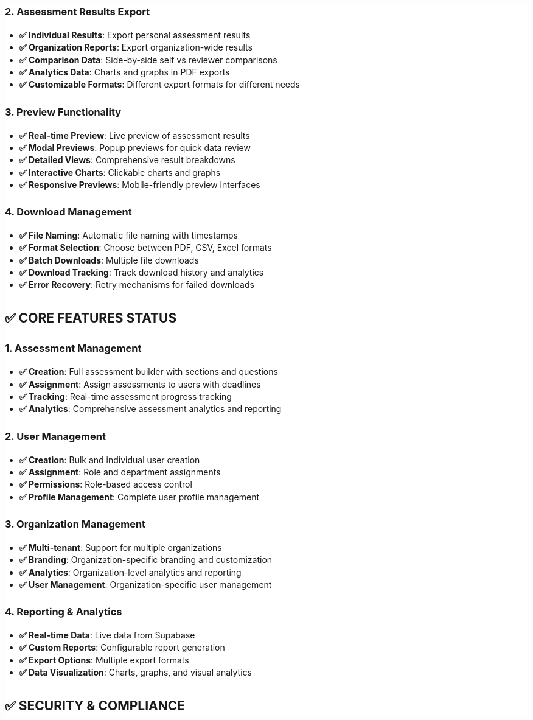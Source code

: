 ### **2. Assessment Results Export**
- **✅ Individual Results**: Export personal assessment results
- **✅ Organization Reports**: Export organization-wide results
- **✅ Comparison Data**: Side-by-side self vs reviewer comparisons
- **✅ Analytics Data**: Charts and graphs in PDF exports
- **✅ Customizable Formats**: Different export formats for different needs

### **3. Preview Functionality**
- **✅ Real-time Preview**: Live preview of assessment results
- **✅ Modal Previews**: Popup previews for quick data review
- **✅ Detailed Views**: Comprehensive result breakdowns
- **✅ Interactive Charts**: Clickable charts and graphs
- **✅ Responsive Previews**: Mobile-friendly preview interfaces

### **4. Download Management**
- **✅ File Naming**: Automatic file naming with timestamps
- **✅ Format Selection**: Choose between PDF, CSV, Excel formats
- **✅ Batch Downloads**: Multiple file downloads
- **✅ Download Tracking**: Track download history and analytics
- **✅ Error Recovery**: Retry mechanisms for failed downloads

## ✅ **CORE FEATURES STATUS**

### **1. Assessment Management**
- **✅ Creation**: Full assessment builder with sections and questions
- **✅ Assignment**: Assign assessments to users with deadlines
- **✅ Tracking**: Real-time assessment progress tracking
- **✅ Analytics**: Comprehensive assessment analytics and reporting

### **2. User Management**
- **✅ Creation**: Bulk and individual user creation
- **✅ Assignment**: Role and department assignments
- **✅ Permissions**: Role-based access control
- **✅ Profile Management**: Complete user profile management

### **3. Organization Management**
- **✅ Multi-tenant**: Support for multiple organizations
- **✅ Branding**: Organization-specific branding and customization
- **✅ Analytics**: Organization-level analytics and reporting
- **✅ User Management**: Organization-specific user management

### **4. Reporting & Analytics**
- **✅ Real-time Data**: Live data from Supabase
- **✅ Custom Reports**: Configurable report generation
- **✅ Export Options**: Multiple export formats
- **✅ Data Visualization**: Charts, graphs, and visual analytics

## ✅ **SECURITY & COMPLIANCE**

